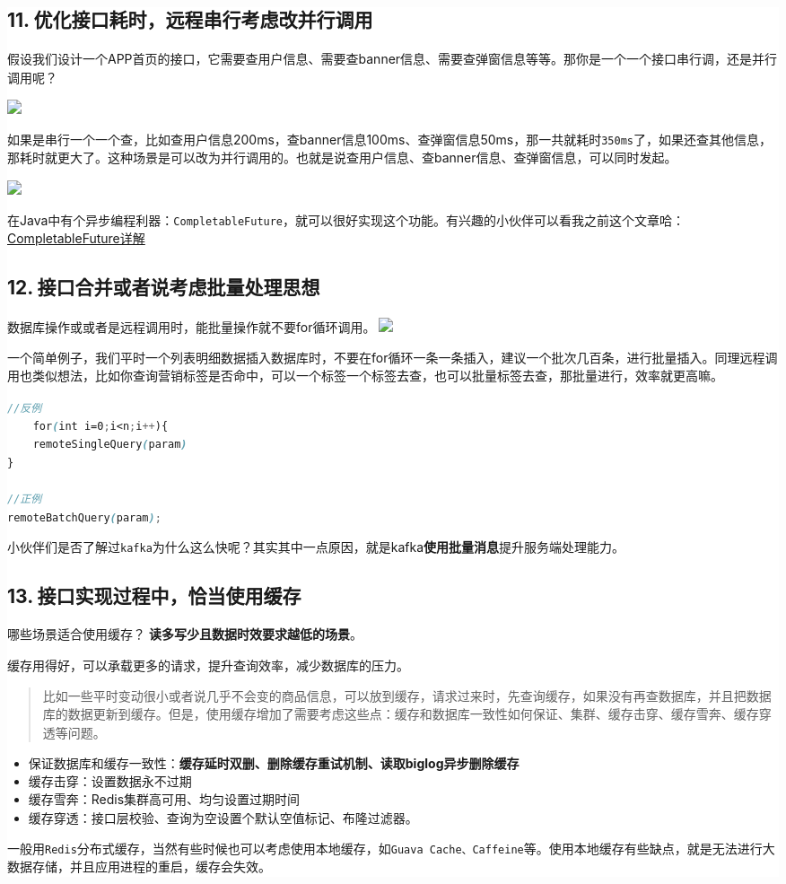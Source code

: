 11\. 优化接口耗时，远程串行考虑改并行调用
-----------------------

假设我们设计一个APP首页的接口，它需要查用户信息、需要查banner信息、需要查弹窗信息等等。那你是一个一个接口串行调，还是并行调用呢？

![](/images/jueJin/d118e2b09e1f4fc.png)

如果是串行一个一个查，比如查用户信息200ms，查banner信息100ms、查弹窗信息50ms，那一共就耗时`350ms`了，如果还查其他信息，那耗时就更大了。这种场景是可以改为并行调用的。也就是说查用户信息、查banner信息、查弹窗信息，可以同时发起。

![](/images/jueJin/83561366219b48a.png)

在Java中有个异步编程利器：`CompletableFuture`，就可以很好实现这个功能。有兴趣的小伙伴可以看我之前这个文章哈：[CompletableFuture详解](https://link.juejin.cn?target=https%3A%2F%2Fmp.weixin.qq.com%2Fs%3F__biz%3DMzg3NzU5NTIwNg%3D%3D%26mid%3D2247490456%26idx%3D1%26sn%3D95836324db57673a4d7aea4fb233c0d2%26chksm%3Dcf21c4b1f8564da72dc7b39279362bcf965b1374540f3b339413d138599f7de59a5f977e3b0e%26token%3D1260947715%26lang%3Dzh_CN%23rd "https://mp.weixin.qq.com/s?__biz=Mzg3NzU5NTIwNg==&mid=2247490456&idx=1&sn=95836324db57673a4d7aea4fb233c0d2&chksm=cf21c4b1f8564da72dc7b39279362bcf965b1374540f3b339413d138599f7de59a5f977e3b0e&token=1260947715&lang=zh_CN#rd")

12\. 接口合并或者说考虑批量处理思想
--------------------

数据库操作或或者是远程调用时，能批量操作就不要for循环调用。 ![](/images/jueJin/855cd5cf57d047b.png)

一个简单例子，我们平时一个列表明细数据插入数据库时，不要在for循环一条一条插入，建议一个批次几百条，进行批量插入。同理远程调用也类似想法，比如你查询营销标签是否命中，可以一个标签一个标签去查，也可以批量标签去查，那批量进行，效率就更高嘛。

```scss
//反例
    for(int i=0;i<n;i++){
    remoteSingleQuery(param)
}

//正例
remoteBatchQuery(param);
```

小伙伴们是否了解过`kafka`为什么这么快呢？其实其中一点原因，就是kafka**使用批量消息**提升服务端处理能力。

13\. 接口实现过程中，恰当使用缓存
-------------------

哪些场景适合使用缓存？ **读多写少且数据时效要求越低的场景**。

缓存用得好，可以承载更多的请求，提升查询效率，减少数据库的压力。

> 比如一些平时变动很小或者说几乎不会变的商品信息，可以放到缓存，请求过来时，先查询缓存，如果没有再查数据库，并且把数据库的数据更新到缓存。但是，使用缓存增加了需要考虑这些点：缓存和数据库一致性如何保证、集群、缓存击穿、缓存雪奔、缓存穿透等问题。

*   保证数据库和缓存一致性：**缓存延时双删、删除缓存重试机制、读取biglog异步删除缓存**
*   缓存击穿：设置数据永不过期
*   缓存雪奔：Redis集群高可用、均匀设置过期时间
*   缓存穿透：接口层校验、查询为空设置个默认空值标记、布隆过滤器。

一般用`Redis`分布式缓存，当然有些时候也可以考虑使用本地缓存，如`Guava Cache、Caffeine`等。使用本地缓存有些缺点，就是无法进行大数据存储，并且应用进程的重启，缓存会失效。
